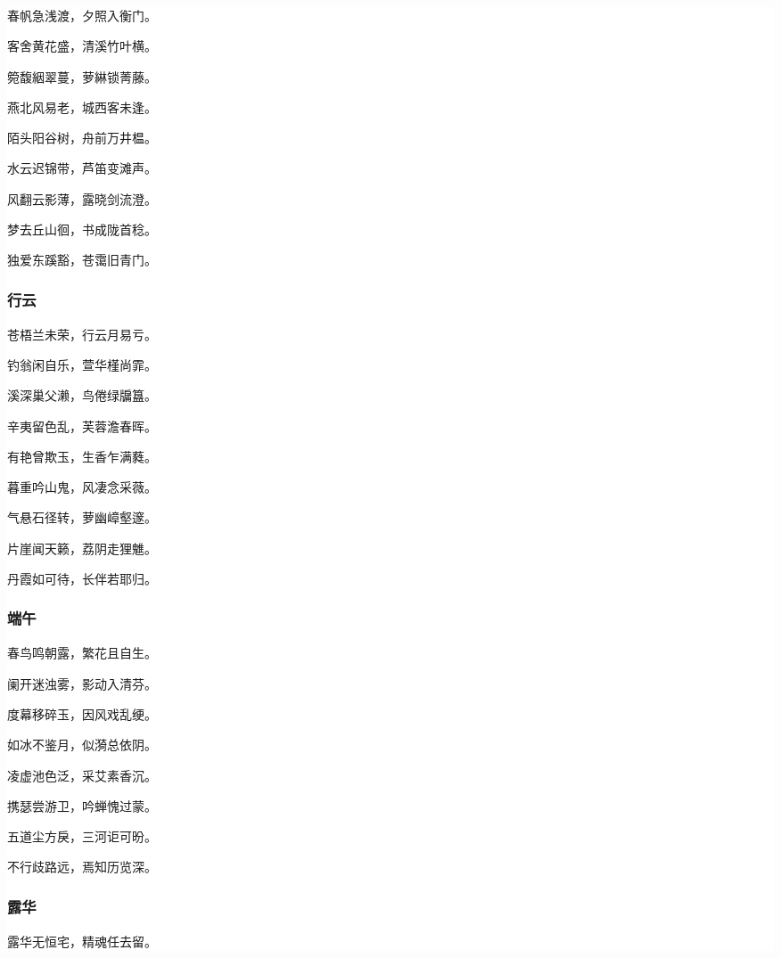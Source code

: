 春帆急浅渡，夕照入衡门。

客舍黄花盛，清溪竹叶横。

箢馥絪翠蔓，萝綝锁菁藤。

燕北风易老，城西客未逢。

陌头阳谷树，舟前万井榅。

水云迟锦带，芦笛变滩声。

风翻云影薄，露晓剑流澄。

梦去丘山徊，书成陇首稔。

独爱东蹊豁，苍霭旧青门。



### 行云

苍梧兰未荣，行云月易亏。

钓翁闲自乐，萱华槿尚霏。

溪深巢父濑，鸟倦绿牖簋。

辛夷留色乱，芙蓉澹春晖。

有艳曾欺玉，生香乍满蕤。

暮重吟山鬼，风凄念采薇。

气悬石径转，萝幽嶂壑邃。

片崖闻天籁，荔阴走狸魋。

丹霞如可待，长伴若耶归。



### 端午

春鸟鸣朝露，繁花且自生。

阑开迷浊雾，影动入清芬。

度幕移碎玉，因风戏乱绠。

如冰不鉴月，似漪总依阴。

凌虚池色泛，采艾素香沉。

携瑟尝游卫，吟蝉愧过蒙。

五道尘方戾，三河讵可昐。

不行歧路远，焉知历览深。



### 露华

露华无恒宅，精魂任去留。
